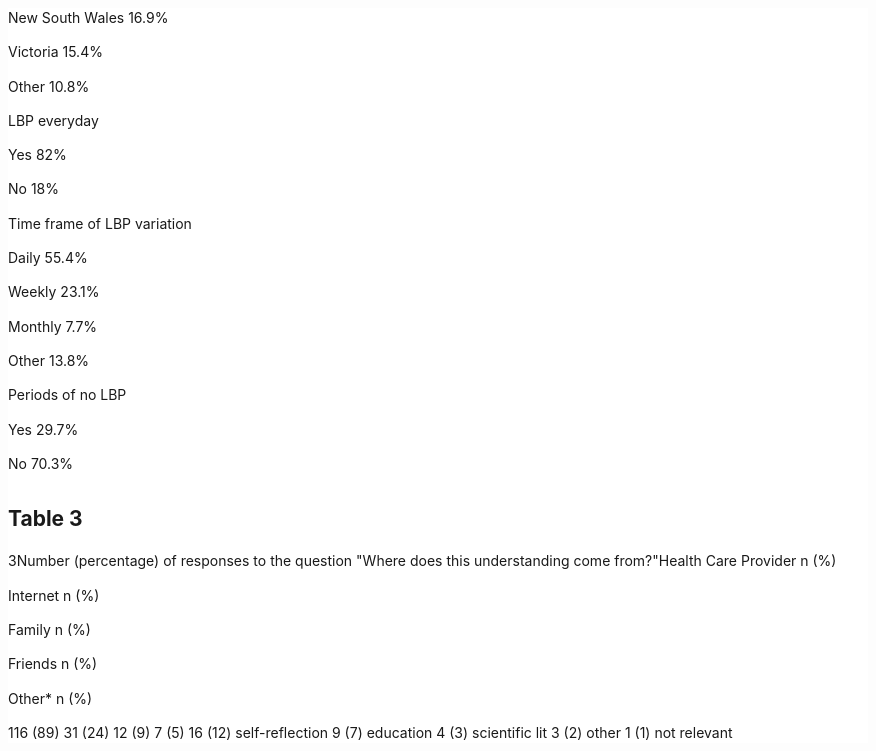 New South Wales 
16.9% 

Victoria 
15.4% 

Other 
10.8% 

LBP everyday 

Yes 
82% 

No 
18% 

Time frame of LBP variation 

Daily 
55.4% 

Weekly 
23.1% 

Monthly 
7.7% 

Other 
13.8% 

Periods of no LBP 

Yes 
29.7% 

No 
70.3% 


## Table 3
3Number (percentage) of responses to the question "Where does this understanding come from?"Health Care Provider 
n (%) 

Internet 
n (%) 

Family 
n (%) 

Friends 
n (%) 

Other* 
n (%) 

116 (89) 
31 (24) 12 (9) 
7 (5) 
16 (12) self-reflection 
9 (7) education 
4 (3) scientific lit 
3 (2) other 
1 (1) not relevant 
